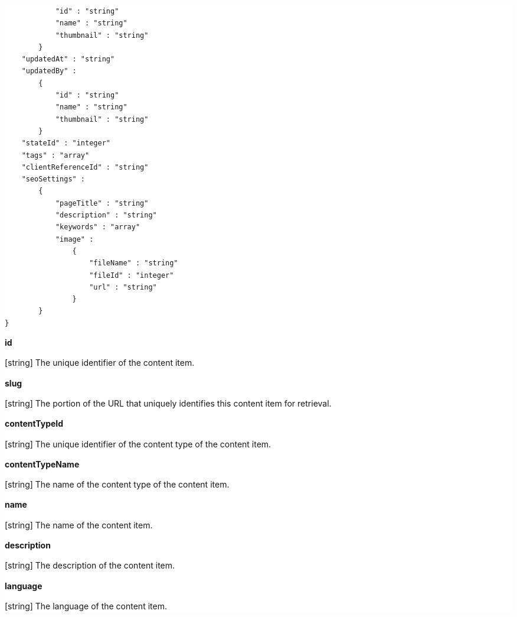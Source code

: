 ```
            "id" : "string"
            "name" : "string"
            "thumbnail" : "string"
        }
    "updatedAt" : "string"
    "updatedBy" :
        {
            "id" : "string"
            "name" : "string"
            "thumbnail" : "string"
        }
    "stateId" : "integer"
    "tags" : "array"
    "clientReferenceId" : "string"
    "seoSettings" :
        {
            "pageTitle" : "string"
            "description" : "string"
            "keywords" : "array"
            "image" :
                {
                    "fileName" : "string"
                    "fileId" : "integer"
                    "url" : "string"
                }
        }
}

```

**id**

\[string\] The unique identifier of the content item.

**slug**

\[string\] The portion of the URL that uniquely identifies this content item for retrieval.

**contentTypeId**

\[string\] The unique identifier of the content type of the content item.

**contentTypeName**

\[string\] The name of the content type of the content item.

**name**

\[string\] The name of the content item.

**description**

\[string\] The description of the content item.

**language**

\[string\] The language of the content item.
